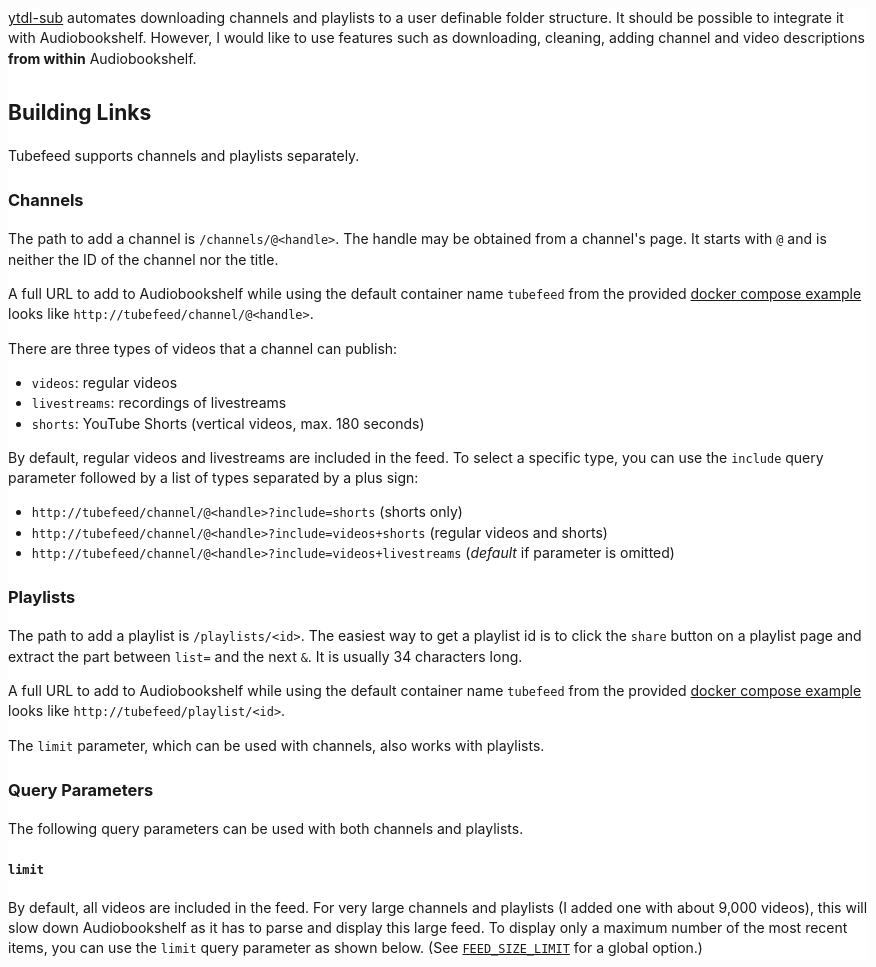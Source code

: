 [ytdl-sub](https://github.com/jmbannon/ytdl-sub) automates downloading channels and playlists to a user definable folder
structure. It should be possible to integrate it with Audiobookshelf. However, I would like to use features such as
downloading, cleaning, adding channel and video descriptions **from within** Audiobookshelf.

## Building Links

Tubefeed supports channels and playlists separately.

### Channels

The path to add a channel is `/channels/@<handle>`. The handle may be obtained from a channel's page. It starts with `@`
and is neither the ID of the channel nor the title.

A full URL to add to Audiobookshelf while using the default container name `tubefeed` from the provided
[docker compose example](doc/docker-compose.yml) looks like `http://tubefeed/channel/@<handle>`.

There are three types of videos that a channel can publish:

- `videos`: regular videos
- `livestreams`: recordings of livestreams
- `shorts`: YouTube Shorts (vertical videos, max. 180 seconds)

By default, regular videos and livestreams are included in the feed. To select a specific type, you can use the
`include` query parameter followed by a list of types separated by a plus sign:

- `http://tubefeed/channel/@<handle>?include=shorts` (shorts only)
- `http://tubefeed/channel/@<handle>?include=videos+shorts` (regular videos and shorts)
- `http://tubefeed/channel/@<handle>?include=videos+livestreams` (*default* if parameter is omitted)

### Playlists

The path to add a playlist is `/playlists/<id>`. The easiest way to get a playlist id is to click the `share` button on
a playlist page and extract the part between `list=` and the next `&`. It is usually 34 characters long.

A full URL to add to Audiobookshelf while using the default container name `tubefeed` from the provided
[docker compose example](doc/docker-compose.yml) looks like `http://tubefeed/playlist/<id>`.

The `limit` parameter, which can be used with channels, also works with playlists.

### Query Parameters

The following query parameters can be used with both channels and playlists.

#### `limit`

By default, all videos are included in the feed. For very large channels and playlists (I added one with about 9,000
videos), this will slow down Audiobookshelf as it has to parse and display this large feed. To display only a maximum
number of the most recent items, you can use the `limit` query parameter as shown below. (See
[`FEED_SIZE_LIMIT`](#feed_size_limit-int) for a global option.)
